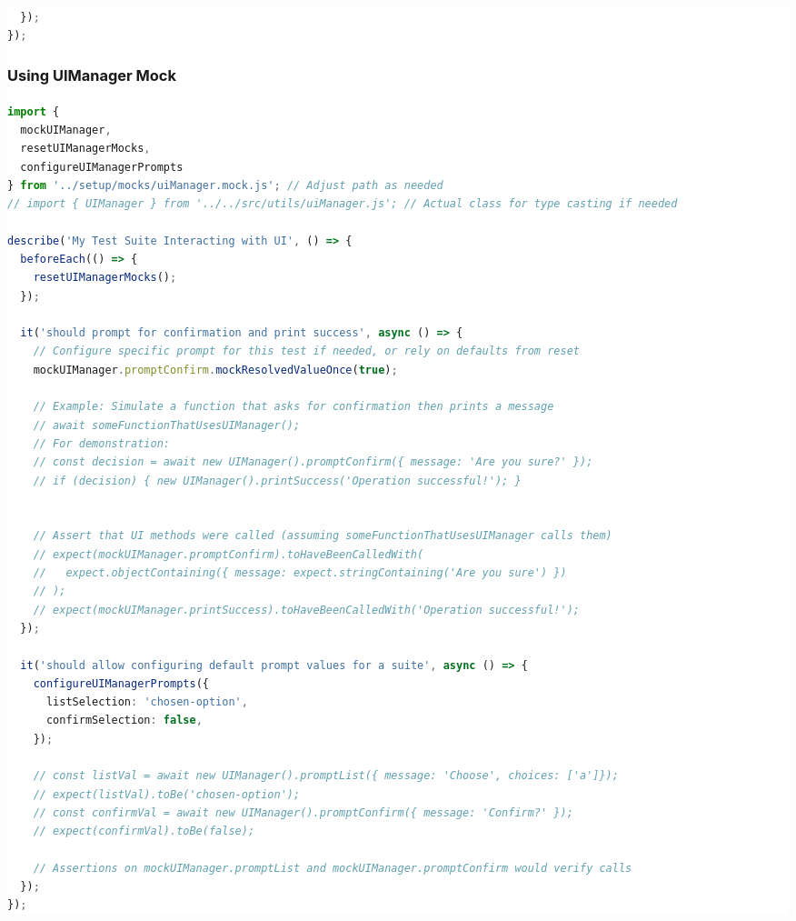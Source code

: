 ```typescript
  });
});
```

### Using UIManager Mock

```typescript
import { 
  mockUIManager, 
  resetUIManagerMocks, 
  configureUIManagerPrompts 
} from '../setup/mocks/uiManager.mock.js'; // Adjust path as needed
// import { UIManager } from '../../src/utils/uiManager.js'; // Actual class for type casting if needed

describe('My Test Suite Interacting with UI', () => {
  beforeEach(() => {
    resetUIManagerMocks();
  });

  it('should prompt for confirmation and print success', async () => {
    // Configure specific prompt for this test if needed, or rely on defaults from reset
    mockUIManager.promptConfirm.mockResolvedValueOnce(true); 

    // Example: Simulate a function that asks for confirmation then prints a message
    // await someFunctionThatUsesUIManager(); 
    // For demonstration:
    // const decision = await new UIManager().promptConfirm({ message: 'Are you sure?' });
    // if (decision) { new UIManager().printSuccess('Operation successful!'); }


    // Assert that UI methods were called (assuming someFunctionThatUsesUIManager calls them)
    // expect(mockUIManager.promptConfirm).toHaveBeenCalledWith(
    //   expect.objectContaining({ message: expect.stringContaining('Are you sure') })
    // );
    // expect(mockUIManager.printSuccess).toHaveBeenCalledWith('Operation successful!');
  });

  it('should allow configuring default prompt values for a suite', async () => {
    configureUIManagerPrompts({
      listSelection: 'chosen-option',
      confirmSelection: false,
    });

    // const listVal = await new UIManager().promptList({ message: 'Choose', choices: ['a']});
    // expect(listVal).toBe('chosen-option');
    // const confirmVal = await new UIManager().promptConfirm({ message: 'Confirm?' });
    // expect(confirmVal).toBe(false);

    // Assertions on mockUIManager.promptList and mockUIManager.promptConfirm would verify calls
  });
});
```
